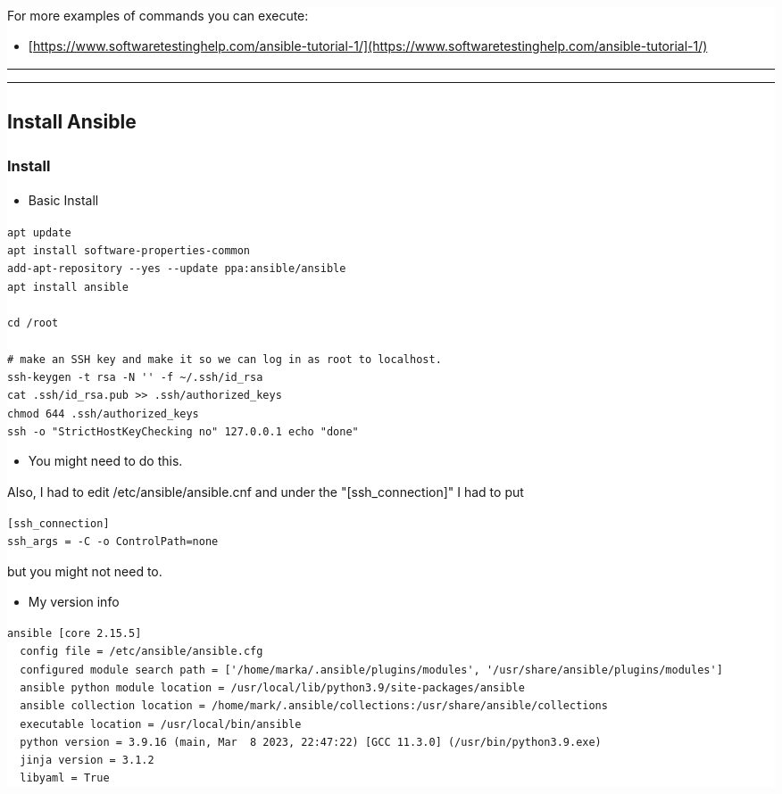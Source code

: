 For more examples of commands you can execute:
* [https://www.softwaretestinghelp.com/ansible-tutorial-1/](https://www.softwaretestinghelp.com/ansible-tutorial-1/)

---

* * *

<a name=install></a>Install Ansible
-----

### Install

* Basic Install

```shell
apt update
apt install software-properties-common
add-apt-repository --yes --update ppa:ansible/ansible
apt install ansible

cd /root

# make an SSH key and make it so we can log in as root to localhost.
ssh-keygen -t rsa -N '' -f ~/.ssh/id_rsa
cat .ssh/id_rsa.pub >> .ssh/authorized_keys
chmod 644 .ssh/authorized_keys
ssh -o "StrictHostKeyChecking no" 127.0.0.1 echo "done"
```


* You might need to do this. 

Also, I had to edit /etc/ansible/ansible.cnf and under the "[ssh_connection]" I had to put
```shell
[ssh_connection]
ssh_args = -C -o ControlPath=none

```
but you might not need to.

* My version info

```shell
ansible [core 2.15.5]
  config file = /etc/ansible/ansible.cfg
  configured module search path = ['/home/marka/.ansible/plugins/modules', '/usr/share/ansible/plugins/modules']
  ansible python module location = /usr/local/lib/python3.9/site-packages/ansible
  ansible collection location = /home/mark/.ansible/collections:/usr/share/ansible/collections
  executable location = /usr/local/bin/ansible
  python version = 3.9.16 (main, Mar  8 2023, 22:47:22) [GCC 11.3.0] (/usr/bin/python3.9.exe)
  jinja version = 3.1.2
  libyaml = True

```
